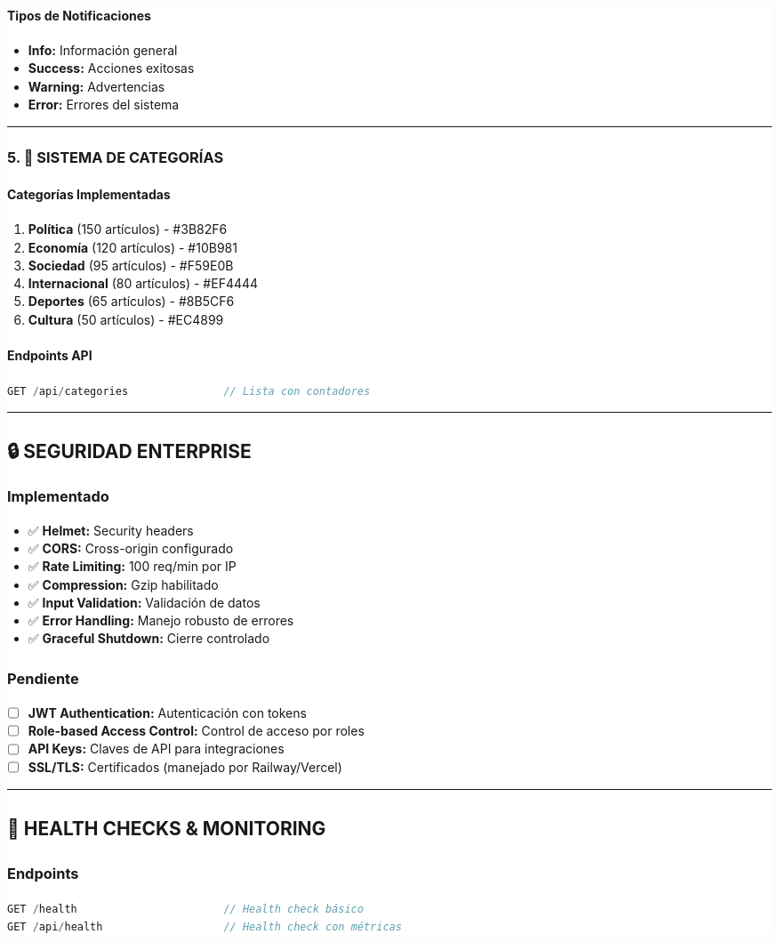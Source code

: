 #### Tipos de Notificaciones
- **Info:** Información general
- **Success:** Acciones exitosas
- **Warning:** Advertencias
- **Error:** Errores del sistema

---

### 5. 📂 SISTEMA DE CATEGORÍAS

#### Categorías Implementadas
1. **Política** (150 artículos) - #3B82F6
2. **Economía** (120 artículos) - #10B981
3. **Sociedad** (95 artículos) - #F59E0B
4. **Internacional** (80 artículos) - #EF4444
5. **Deportes** (65 artículos) - #8B5CF6
6. **Cultura** (50 artículos) - #EC4899

#### Endpoints API
```typescript
GET /api/categories               // Lista con contadores
```

---

## 🔒 SEGURIDAD ENTERPRISE

### Implementado
- ✅ **Helmet:** Security headers
- ✅ **CORS:** Cross-origin configurado
- ✅ **Rate Limiting:** 100 req/min por IP
- ✅ **Compression:** Gzip habilitado
- ✅ **Input Validation:** Validación de datos
- ✅ **Error Handling:** Manejo robusto de errores
- ✅ **Graceful Shutdown:** Cierre controlado

### Pendiente
- [ ] **JWT Authentication:** Autenticación con tokens
- [ ] **Role-based Access Control:** Control de acceso por roles
- [ ] **API Keys:** Claves de API para integraciones
- [ ] **SSL/TLS:** Certificados (manejado por Railway/Vercel)

---

## 🏥 HEALTH CHECKS & MONITORING

### Endpoints
```typescript
GET /health                       // Health check básico
GET /api/health                   // Health check con métricas
```
